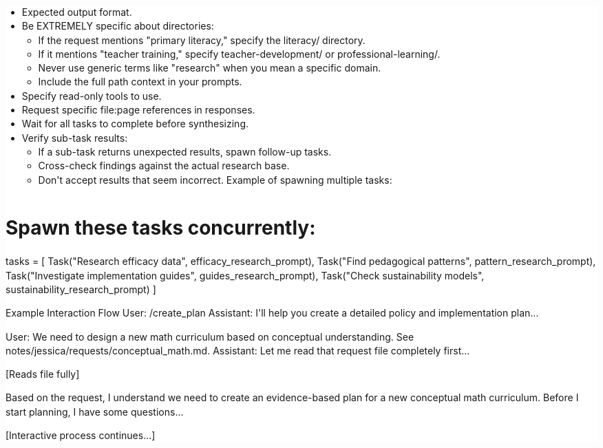    * Expected output format.
 * Be EXTREMELY specific about directories:
   * If the request mentions "primary literacy," specify the literacy/ directory.
   * If it mentions "teacher training," specify teacher-development/ or professional-learning/.
   * Never use generic terms like "research" when you mean a specific domain.
   * Include the full path context in your prompts.
 * Specify read-only tools to use.
 * Request specific file:page references in responses.
 * Wait for all tasks to complete before synthesizing.
 * Verify sub-task results:
   * If a sub-task returns unexpected results, spawn follow-up tasks.
   * Cross-check findings against the actual research base.
   * Don't accept results that seem incorrect.
Example of spawning multiple tasks:
# Spawn these tasks concurrently:
tasks = [
    Task("Research efficacy data", efficacy_research_prompt),
    Task("Find pedagogical patterns", pattern_research_prompt),
    Task("Investigate implementation guides", guides_research_prompt),
    Task("Check sustainability models", sustainability_research_prompt)
]

Example Interaction Flow
User: /create_plan
Assistant: I'll help you create a detailed policy and implementation plan...

User: We need to design a new math curriculum based on conceptual understanding. See notes/jessica/requests/conceptual_math.md.
Assistant: Let me read that request file completely first...

[Reads file fully]

Based on the request, I understand we need to create an evidence-based plan for a new conceptual math curriculum. Before I start planning, I have some questions...

[Interactive process continues...]

